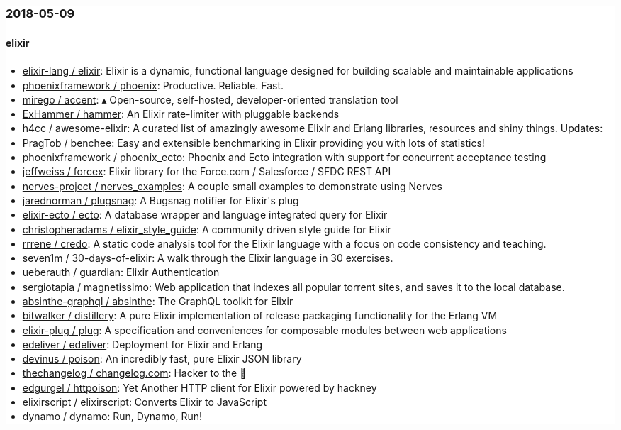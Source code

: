 ### 2018-05-09

#### elixir

* [elixir-lang / elixir](https://github.com/elixir-lang/elixir):  Elixir is a dynamic, functional language designed for building scalable and maintainable applications
* [phoenixframework / phoenix](https://github.com/phoenixframework/phoenix):  Productive. Reliable. Fast.
* [mirego / accent](https://github.com/mirego/accent):  ▴ Open-source, self-hosted, developer-oriented translation tool
* [ExHammer / hammer](https://github.com/ExHammer/hammer):  An Elixir rate-limiter with pluggable backends
* [h4cc / awesome-elixir](https://github.com/h4cc/awesome-elixir):  A curated list of amazingly awesome Elixir and Erlang libraries, resources and shiny things. Updates:
* [PragTob / benchee](https://github.com/PragTob/benchee):  Easy and extensible benchmarking in Elixir providing you with lots of statistics!
* [phoenixframework / phoenix_ecto](https://github.com/phoenixframework/phoenix_ecto):  Phoenix and Ecto integration with support for concurrent acceptance testing
* [jeffweiss / forcex](https://github.com/jeffweiss/forcex):  Elixir library for the Force.com / Salesforce / SFDC REST API
* [nerves-project / nerves_examples](https://github.com/nerves-project/nerves_examples):  A couple small examples to demonstrate using Nerves
* [jarednorman / plugsnag](https://github.com/jarednorman/plugsnag):  A Bugsnag notifier for Elixir's plug
* [elixir-ecto / ecto](https://github.com/elixir-ecto/ecto):  A database wrapper and language integrated query for Elixir
* [christopheradams / elixir_style_guide](https://github.com/christopheradams/elixir_style_guide):  A community driven style guide for Elixir
* [rrrene / credo](https://github.com/rrrene/credo):  A static code analysis tool for the Elixir language with a focus on code consistency and teaching.
* [seven1m / 30-days-of-elixir](https://github.com/seven1m/30-days-of-elixir):  A walk through the Elixir language in 30 exercises.
* [ueberauth / guardian](https://github.com/ueberauth/guardian):  Elixir Authentication
* [sergiotapia / magnetissimo](https://github.com/sergiotapia/magnetissimo):  Web application that indexes all popular torrent sites, and saves it to the local database.
* [absinthe-graphql / absinthe](https://github.com/absinthe-graphql/absinthe):  The GraphQL toolkit for Elixir
* [bitwalker / distillery](https://github.com/bitwalker/distillery):  A pure Elixir implementation of release packaging functionality for the Erlang VM
* [elixir-plug / plug](https://github.com/elixir-plug/plug):  A specification and conveniences for composable modules between web applications
* [edeliver / edeliver](https://github.com/edeliver/edeliver):  Deployment for Elixir and Erlang
* [devinus / poison](https://github.com/devinus/poison):  An incredibly fast, pure Elixir JSON library
* [thechangelog / changelog.com](https://github.com/thechangelog/changelog.com):  Hacker to the 💚
* [edgurgel / httpoison](https://github.com/edgurgel/httpoison):  Yet Another HTTP client for Elixir powered by hackney
* [elixirscript / elixirscript](https://github.com/elixirscript/elixirscript):  Converts Elixir to JavaScript
* [dynamo / dynamo](https://github.com/dynamo/dynamo):  Run, Dynamo, Run!
